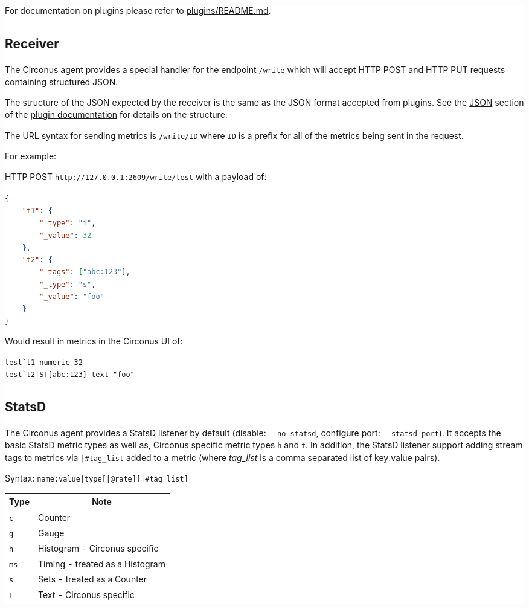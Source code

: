 For documentation on plugins please refer to [plugins/README.md](plugins/README.md).

## Receiver

The Circonus agent provides a special handler for the endpoint `/write` which will accept HTTP POST and HTTP PUT requests containing structured JSON.

The structure of the JSON expected by the receiver is the same as the JSON format accepted from plugins. See the [JSON](plugins/README.md#json) section of the [plugin documentation](plugins/README.md) for details on the structure.

The URL syntax for sending metrics is `/write/ID` where `ID` is a prefix for all of the metrics being sent in the request.

For example:

HTTP POST `http://127.0.0.1:2609/write/test` with a payload of:

```json
{
    "t1": {
        "_type": "i",
        "_value": 32
    },
    "t2": {
        "_tags": ["abc:123"],
        "_type": "s",
        "_value": "foo"
    }
}
```

Would result in metrics in the Circonus UI of:

```text
test`t1 numeric 32
test`t2|ST[abc:123] text "foo"
```

## StatsD

The Circonus  agent provides a StatsD listener by default (disable: `--no-statsd`, configure port: `--statsd-port`). It accepts the basic [StatsD metric types](https://github.com/etsy/statsd/blob/master/docs/metric_types.md#statsd-metric-types) as well as, Circonus specific metric types `h` and `t`. In addition, the StatsD listener support adding stream tags to metrics via `|#tag_list` added to a metric (where *tag_list* is a comma separated list of key:value pairs).

Syntax: `name:value|type[|@rate][|#tag_list]`

| Type | Note                            |
| ---- | ------------------------------- |
| `c`  | Counter                         |
| `g`  | Gauge                           |
| `h`  | Histogram - Circonus specific   |
| `ms` | Timing - treated as a Histogram |
| `s`  | Sets - treated as a Counter     |
| `t`  | Text - Circonus specific        |
